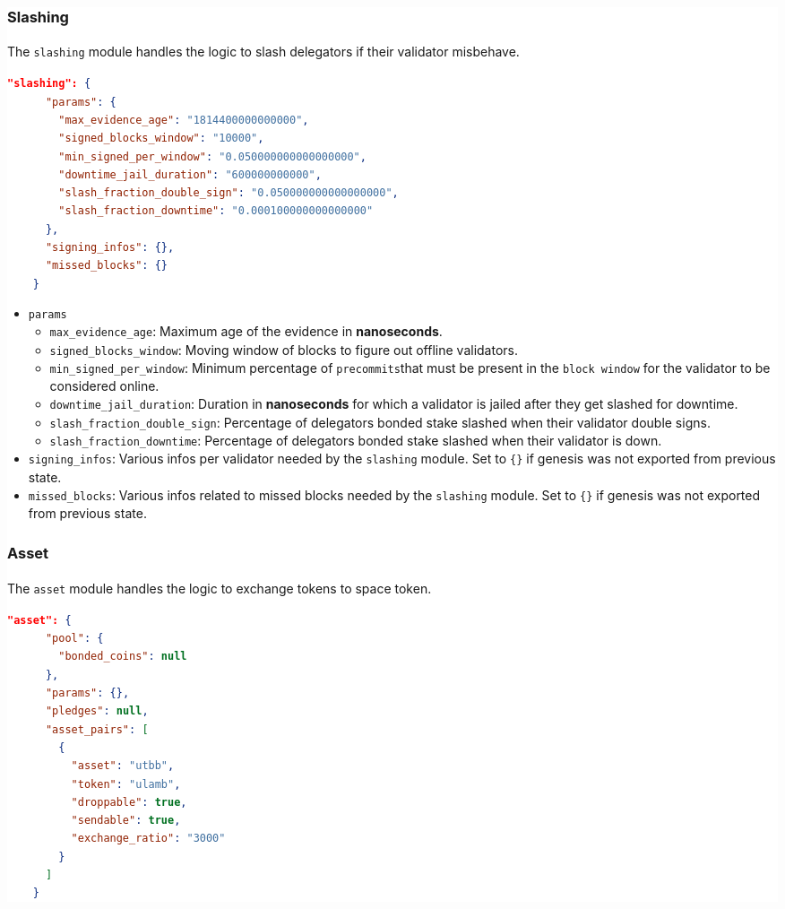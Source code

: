 ### Slashing 

The `slashing` module handles the logic to slash delegators if their validator misbehave. 

```json
"slashing": {
      "params": {
        "max_evidence_age": "1814400000000000",
        "signed_blocks_window": "10000",
        "min_signed_per_window": "0.050000000000000000",
        "downtime_jail_duration": "600000000000",
        "slash_fraction_double_sign": "0.050000000000000000",
        "slash_fraction_downtime": "0.000100000000000000"
      },
      "signing_infos": {},
      "missed_blocks": {}
    }
```

- `params`
    + `max_evidence_age`: Maximum age of the evidence in **nanoseconds**.
    + `signed_blocks_window`: Moving window of blocks to figure out offline validators.
    + `min_signed_per_window`: Minimum percentage of `precommits`that must be present in the `block window` for the validator to be considered online.
    + `downtime_jail_duration`: Duration in **nanoseconds** for which a validator is jailed after they get slashed for downtime.
    + `slash_fraction_double_sign`: Percentage of delegators bonded stake slashed when their validator double signs. 
    + `slash_fraction_downtime`: Percentage of delegators bonded stake slashed when their validator is down.
- `signing_infos`: Various infos per validator needed by the `slashing` module. Set to `{}` if genesis was not exported from previous state.
- `missed_blocks`: Various infos related to missed blocks needed by the `slashing` module. Set to `{}` if genesis was not exported from previous state.

### Asset 

The `asset` module handles the logic to exchange tokens to space token. 

```json
"asset": {
      "pool": {
        "bonded_coins": null
      },
      "params": {},
      "pledges": null,
      "asset_pairs": [
        {
          "asset": "utbb",
          "token": "ulamb",
          "droppable": true,
          "sendable": true,
          "exchange_ratio": "3000"
        }
      ]
    }
```
